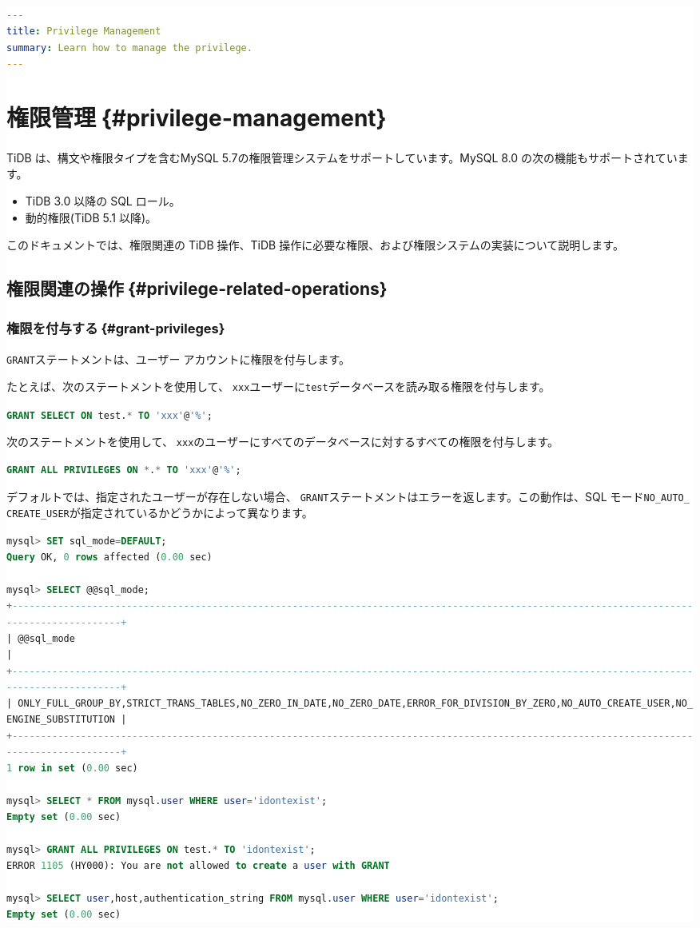 ```yaml
---
title: Privilege Management
summary: Learn how to manage the privilege.
---
```


# 権限管理 {#privilege-management}

TiDB は、構文や権限タイプを含むMySQL 5.7の権限管理システムをサポートしています。MySQL 8.0 の次の機能もサポートされています。

-   TiDB 3.0 以降の SQL ロール。
-   動的権限(TiDB 5.1 以降)。

このドキュメントでは、権限関連の TiDB 操作、TiDB 操作に必要な権限、および権限システムの実装について説明します。

## 権限関連の操作 {#privilege-related-operations}

### 権限を付与する {#grant-privileges}

`GRANT`ステートメントは、ユーザー アカウントに権限を付与します。

たとえば、次のステートメントを使用して、 `xxx`ユーザーに`test`データベースを読み取る権限を付与します。

```sql
GRANT SELECT ON test.* TO 'xxx'@'%';
```

次のステートメントを使用して、 `xxx`のユーザーにすべてのデータベースに対するすべての権限を付与します。

```sql
GRANT ALL PRIVILEGES ON *.* TO 'xxx'@'%';
```

デフォルトでは、指定されたユーザーが存在しない場合、 `GRANT`ステートメントはエラーを返します。この動作は、SQL モード`NO_AUTO_CREATE_USER`が指定されているかどうかによって異なります。

```sql
mysql> SET sql_mode=DEFAULT;
Query OK, 0 rows affected (0.00 sec)

mysql> SELECT @@sql_mode;
+-------------------------------------------------------------------------------------------------------------------------------------------+
| @@sql_mode                                                                                                                                |
+-------------------------------------------------------------------------------------------------------------------------------------------+
| ONLY_FULL_GROUP_BY,STRICT_TRANS_TABLES,NO_ZERO_IN_DATE,NO_ZERO_DATE,ERROR_FOR_DIVISION_BY_ZERO,NO_AUTO_CREATE_USER,NO_ENGINE_SUBSTITUTION |
+-------------------------------------------------------------------------------------------------------------------------------------------+
1 row in set (0.00 sec)

mysql> SELECT * FROM mysql.user WHERE user='idontexist';
Empty set (0.00 sec)

mysql> GRANT ALL PRIVILEGES ON test.* TO 'idontexist';
ERROR 1105 (HY000): You are not allowed to create a user with GRANT

mysql> SELECT user,host,authentication_string FROM mysql.user WHERE user='idontexist';
Empty set (0.00 sec)
```
